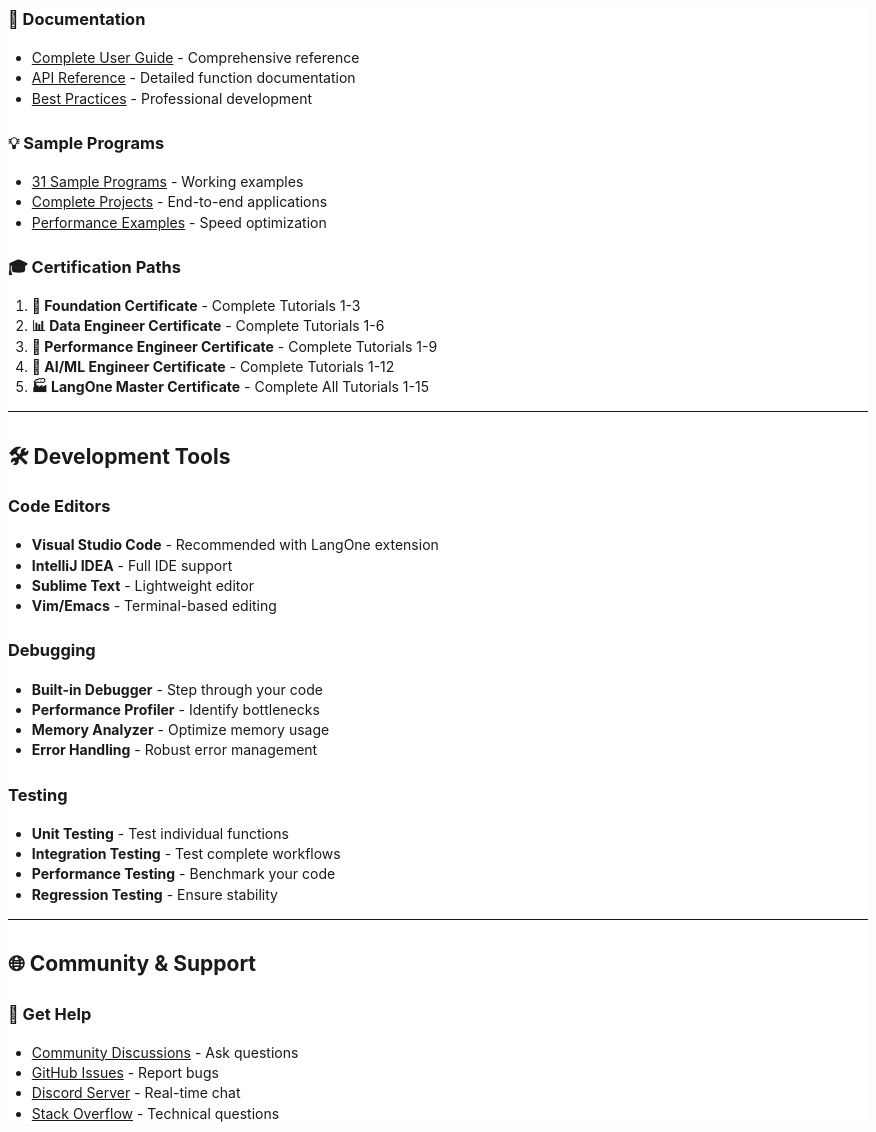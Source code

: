 ### **📖 Documentation**
- [Complete User Guide](../marketing/complete-release/USER_GUIDE.md) - Comprehensive reference
- [API Reference](../public-release/tutorials/README.md) - Detailed function documentation
- [Best Practices](../public-release/tutorials/14_Production_Deployment.md) - Professional development

### **💡 Sample Programs**
- [31 Sample Programs](../public-release/samples/README.md) - Working examples
- [Complete Projects](../public-release/tutorials/15_Complete_Project.md) - End-to-end applications
- [Performance Examples](../public-release/tutorials/13_Performance_Optimization.md) - Speed optimization

### **🎓 Certification Paths**
1. **🌱 Foundation Certificate** - Complete Tutorials 1-3
2. **📊 Data Engineer Certificate** - Complete Tutorials 1-6
3. **🚀 Performance Engineer Certificate** - Complete Tutorials 1-9
4. **🤖 AI/ML Engineer Certificate** - Complete Tutorials 1-12
5. **🏭 LangOne Master Certificate** - Complete All Tutorials 1-15

---

## 🛠️ **Development Tools**

### **Code Editors**
- **Visual Studio Code** - Recommended with LangOne extension
- **IntelliJ IDEA** - Full IDE support
- **Sublime Text** - Lightweight editor
- **Vim/Emacs** - Terminal-based editing

### **Debugging**
- **Built-in Debugger** - Step through your code
- **Performance Profiler** - Identify bottlenecks
- **Memory Analyzer** - Optimize memory usage
- **Error Handling** - Robust error management

### **Testing**
- **Unit Testing** - Test individual functions
- **Integration Testing** - Test complete workflows
- **Performance Testing** - Benchmark your code
- **Regression Testing** - Ensure stability

---

## 🌐 **Community & Support**

### **💬 Get Help**
- [Community Discussions](https://github.com/langone-project/langone/discussions) - Ask questions
- [GitHub Issues](https://github.com/langone-project/langone/issues) - Report bugs
- [Discord Server](https://discord.gg/langone) - Real-time chat
- [Stack Overflow](https://stackoverflow.com/questions/tagged/langone) - Technical questions

